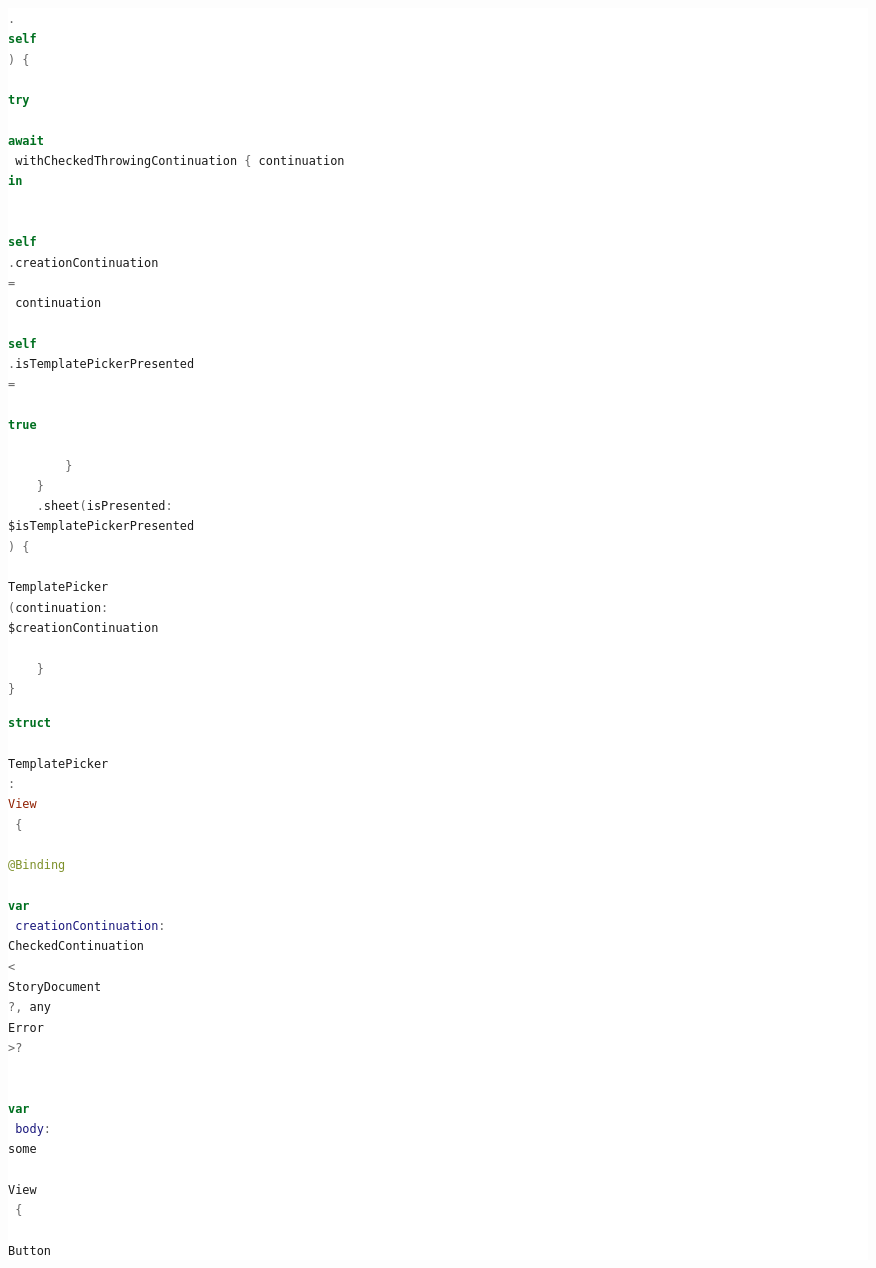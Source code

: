 ```swift
.
self
) {
        
try
 
await
 withCheckedThrowingContinuation { continuation 
in

            
self
.creationContinuation 
=
 continuation
            
self
.isTemplatePickerPresented 
=
 
true

        }
    }
    .sheet(isPresented: 
$isTemplatePickerPresented
) {
        
TemplatePicker
(continuation: 
$creationContinuation

    }
}
```

```swift
struct
 
TemplatePicker
: 
View
 {
    
@Binding
 
var
 creationContinuation: 
CheckedContinuation
<
StoryDocument
?, any 
Error
>?

    
var
 body: 
some
 
View
 {
        
Button
```